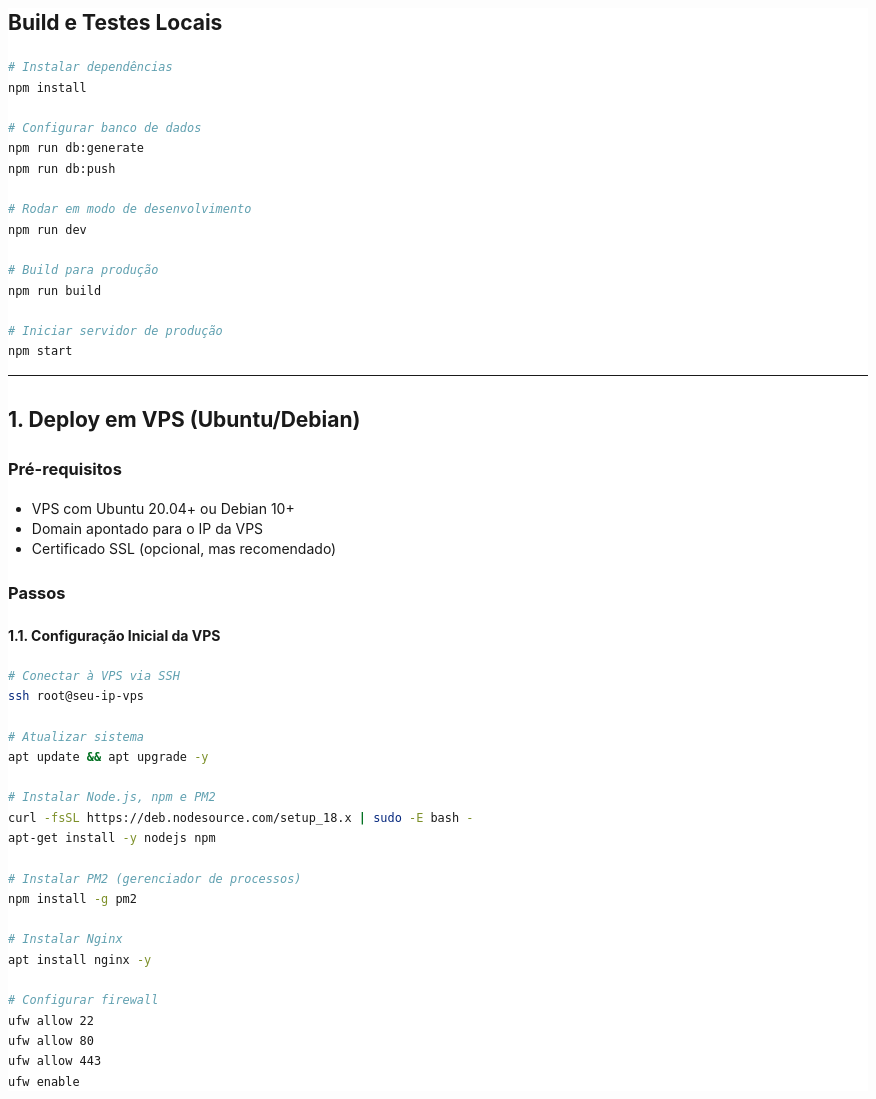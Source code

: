 ## Build e Testes Locais

```bash
# Instalar dependências
npm install

# Configurar banco de dados
npm run db:generate
npm run db:push

# Rodar em modo de desenvolvimento
npm run dev

# Build para produção
npm run build

# Iniciar servidor de produção
npm start
```

---

## 1. Deploy em VPS (Ubuntu/Debian)

### Pré-requisitos
- VPS com Ubuntu 20.04+ ou Debian 10+
- Domain apontado para o IP da VPS
- Certificado SSL (opcional, mas recomendado)

### Passos

#### 1.1. Configuração Inicial da VPS

```bash
# Conectar à VPS via SSH
ssh root@seu-ip-vps

# Atualizar sistema
apt update && apt upgrade -y

# Instalar Node.js, npm e PM2
curl -fsSL https://deb.nodesource.com/setup_18.x | sudo -E bash -
apt-get install -y nodejs npm

# Instalar PM2 (gerenciador de processos)
npm install -g pm2

# Instalar Nginx
apt install nginx -y

# Configurar firewall
ufw allow 22
ufw allow 80
ufw allow 443
ufw enable
```
